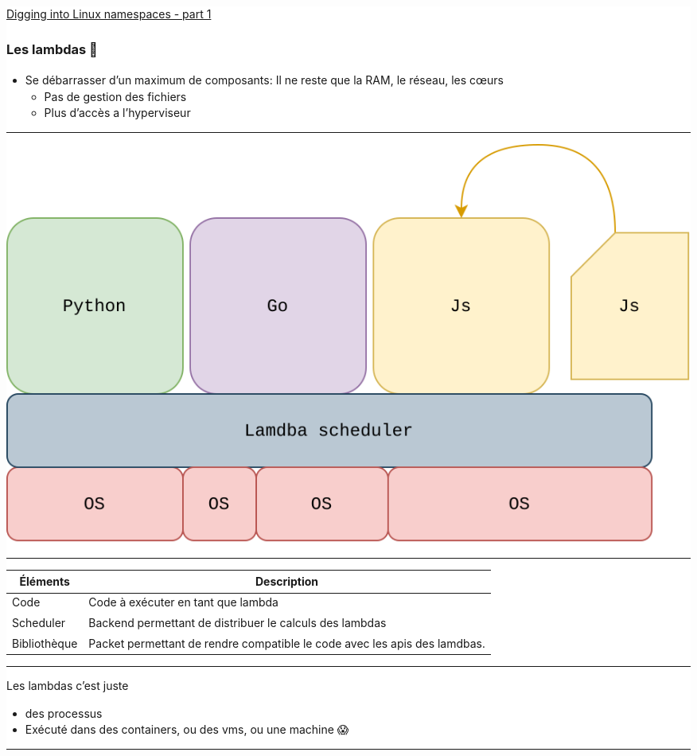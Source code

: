 [Digging into Linux namespaces - part 1](https://blog.quarkslab.com/digging-into-linux-namespaces-part-1.html)

### Les lambdas 📏

- Se débarrasser d’un maximum de composants: Il ne reste que la RAM, le réseau, les cœurs
    - Pas de gestion des fichiers
    - Plus d’accès a l’hyperviseur

---

![](assets/system-9.svg)

---

| Éléments | Description  |
| --- | --- |
| Code | Code à exécuter en tant que lambda |
| Scheduler | Backend permettant de distribuer le calculs des lambdas |
| Bibliothèque | Packet permettant de rendre compatible le code avec les apis des lamdbas. |

---

Les lambdas c’est juste

- des processus
- Exécuté dans des containers, ou des vms, ou une machine 😱

---